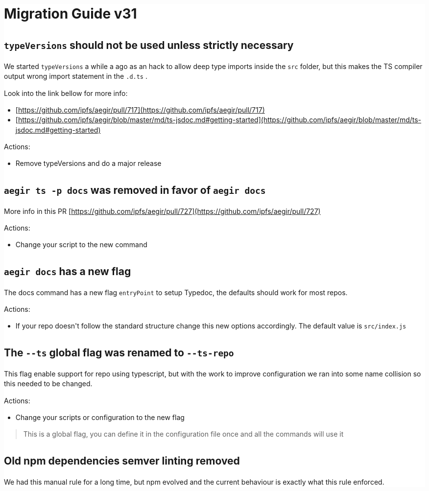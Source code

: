 # Migration Guide v31

## `typeVersions` should not be used unless strictly necessary

We started `typeVersions` a while a ago as an hack to allow deep type imports inside the `src` folder, but this makes the TS compiler output wrong import statement in the `.d.ts` .

Look into the link bellow for more info:

- [https://github.com/ipfs/aegir/pull/717](https://github.com/ipfs/aegir/pull/717)
- [https://github.com/ipfs/aegir/blob/master/md/ts-jsdoc.md#getting-started](https://github.com/ipfs/aegir/blob/master/md/ts-jsdoc.md#getting-started)

Actions:

- Remove typeVersions and do a major release

## `aegir ts -p docs` was removed in favor of `aegir docs`

More info in this PR [https://github.com/ipfs/aegir/pull/727](https://github.com/ipfs/aegir/pull/727)

Actions: 

- Change your script to the new command

## `aegir docs` has a new flag

The docs command has a new flag `entryPoint` to setup Typedoc, the defaults should work for most repos. 

Actions:

- If your repo doesn't follow the standard structure change this new options accordingly. The default value is `src/index.js`

## The `--ts` global flag was renamed to `--ts-repo`

This flag enable support for repo using typescript, but with the work to improve configuration we ran into some name collision so this needed to be changed.

Actions:

- Change your scripts or configuration to the new flag

> This is a global flag, you can define it in the configuration file once and all the commands will use it

## Old npm dependencies semver linting removed

We had this manual rule for a long time, but npm evolved and the current behaviour is exactly what this rule enforced.
